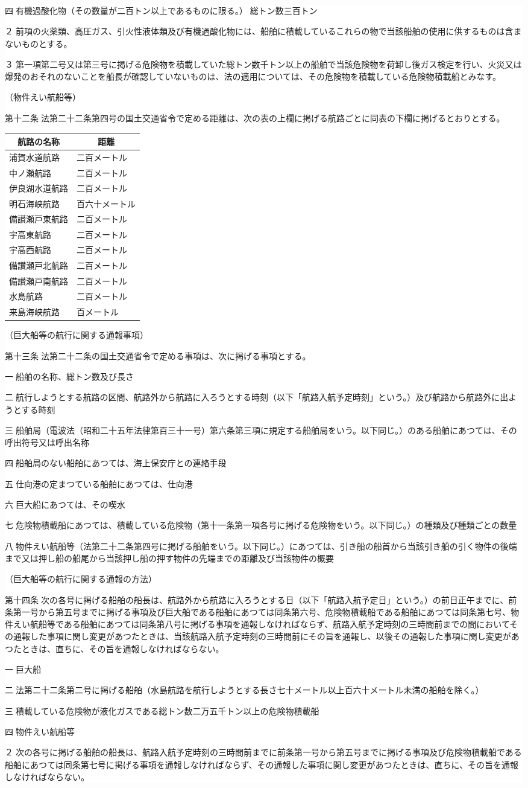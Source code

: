 四 有機過酸化物（その数量が二百トン以上であるものに限る。） 総トン数三百トン

２ 前項の火薬類、高圧ガス、引火性液体類及び有機過酸化物には、船舶に積載しているこれらの物で当該船舶の使用に供するものは含まないものとする。

３ 第一項第二号又は第三号に掲げる危険物を積載していた総トン数千トン以上の船舶で当該危険物を荷卸し後ガス検定を行い、火災又は爆発のおそれのないことを船長が確認していないものは、法の適用については、その危険物を積載している危険物積載船とみなす。

（物件えい航船等）

第十二条 法第二十二条第四号の国土交通省令で定める距離は、次の表の上欄に掲げる航路ごとに同表の下欄に掲げるとおりとする。

航路の名称 | 距離  
---|---  
浦賀水道航路 | 二百メートル  
中ノ瀬航路 | 二百メートル  
伊良湖水道航路 | 二百メートル  
明石海峡航路 | 百六十メートル  
備讃瀬戸東航路 | 二百メートル  
宇高東航路 | 二百メートル  
宇高西航路 | 二百メートル  
備讃瀬戸北航路 | 二百メートル  
備讃瀬戸南航路 | 二百メートル  
水島航路 | 二百メートル  
来島海峡航路 | 百メートル  
  
（巨大船等の航行に関する通報事項）

第十三条 法第二十二条の国土交通省令で定める事項は、次に掲げる事項とする。

一 船舶の名称、総トン数及び長さ

二 航行しようとする航路の区間、航路外から航路に入ろうとする時刻（以下「航路入航予定時刻」という。）及び航路から航路外に出ようとする時刻

三 船舶局（電波法（昭和二十五年法律第百三十一号）第六条第三項に規定する船舶局をいう。以下同じ。）のある船舶にあつては、その呼出符号又は呼出名称

四 船舶局のない船舶にあつては、海上保安庁との連絡手段

五 仕向港の定まつている船舶にあつては、仕向港

六 巨大船にあつては、その喫水

七 危険物積載船にあつては、積載している危険物（第十一条第一項各号に掲げる危険物をいう。以下同じ。）の種類及び種類ごとの数量

八 物件えい航船等（法第二十二条第四号に掲げる船舶をいう。以下同じ。）にあつては、引き船の船首から当該引き船の引く物件の後端まで又は押し船の船尾から当該押し船の押す物件の先端までの距離及び当該物件の概要

（巨大船等の航行に関する通報の方法）

第十四条 次の各号に掲げる船舶の船長は、航路外から航路に入ろうとする日（以下「航路入航予定日」という。）の前日正午までに、前条第一号から第五号までに掲げる事項及び巨大船である船舶にあつては同条第六号、危険物積載船である船舶にあつては同条第七号、物件えい航船等である船舶にあつては同条第八号に掲げる事項を通報しなければならず、航路入航予定時刻の三時間前までの間においてその通報した事項に関し変更があつたときは、当該航路入航予定時刻の三時間前にその旨を通報し、以後その通報した事項に関し変更があつたときは、直ちに、その旨を通報しなければならない。

一 巨大船

二 法第二十二条第二号に掲げる船舶（水島航路を航行しようとする長さ七十メートル以上百六十メートル未満の船舶を除く。）

三 積載している危険物が液化ガスである総トン数二万五千トン以上の危険物積載船

四 物件えい航船等

２ 次の各号に掲げる船舶の船長は、航路入航予定時刻の三時間前までに前条第一号から第五号までに掲げる事項及び危険物積載船である船舶にあつては同条第七号に掲げる事項を通報しなければならず、その通報した事項に関し変更があつたときは、直ちに、その旨を通報しなければならない。
